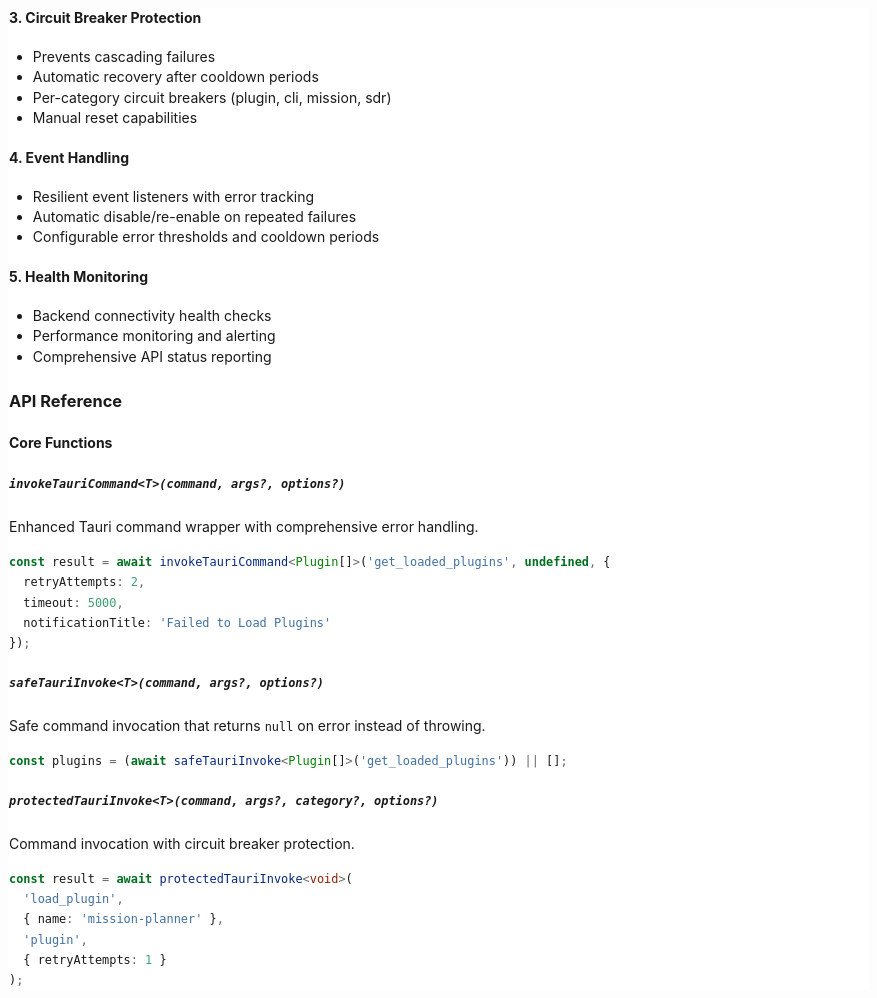 #### 3. Circuit Breaker Protection

- Prevents cascading failures
- Automatic recovery after cooldown periods
- Per-category circuit breakers (plugin, cli, mission, sdr)
- Manual reset capabilities

#### 4. Event Handling

- Resilient event listeners with error tracking
- Automatic disable/re-enable on repeated failures
- Configurable error thresholds and cooldown periods

#### 5. Health Monitoring

- Backend connectivity health checks
- Performance monitoring and alerting
- Comprehensive API status reporting

### API Reference

#### Core Functions

##### `invokeTauriCommand<T>(command, args?, options?)`

Enhanced Tauri command wrapper with comprehensive error handling.

```typescript
const result = await invokeTauriCommand<Plugin[]>('get_loaded_plugins', undefined, {
  retryAttempts: 2,
  timeout: 5000,
  notificationTitle: 'Failed to Load Plugins'
});
```

##### `safeTauriInvoke<T>(command, args?, options?)`

Safe command invocation that returns `null` on error instead of throwing.

```typescript
const plugins = (await safeTauriInvoke<Plugin[]>('get_loaded_plugins')) || [];
```

##### `protectedTauriInvoke<T>(command, args?, category?, options?)`

Command invocation with circuit breaker protection.

```typescript
const result = await protectedTauriInvoke<void>(
  'load_plugin',
  { name: 'mission-planner' },
  'plugin',
  { retryAttempts: 1 }
);
```
